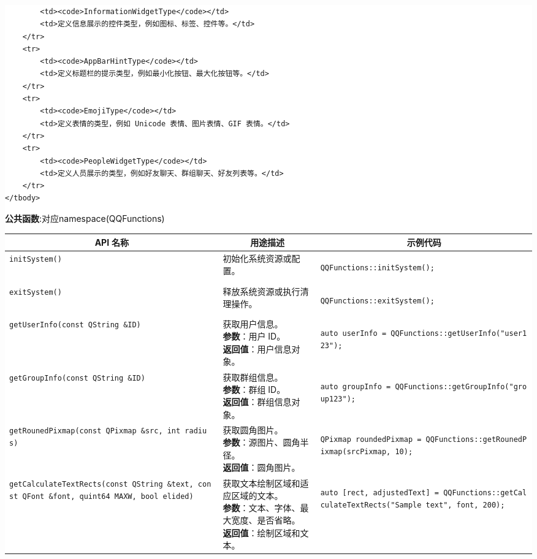             <td><code>InformationWidgetType</code></td>
            <td>定义信息展示的控件类型，例如图标、标签、控件等。</td>
        </tr>
        <tr>
            <td><code>AppBarHintType</code></td>
            <td>定义标题栏的提示类型，例如最小化按钮、最大化按钮等。</td>
        </tr>
        <tr>
            <td><code>EmojiType</code></td>
            <td>定义表情的类型，例如 Unicode 表情、图片表情、GIF 表情。</td>
        </tr>
        <tr>
            <td><code>PeopleWidgetType</code></td>
            <td>定义人员展示的类型，例如好友聊天、群组聊天、好友列表等。</td>
        </tr>
    </tbody>
</table>


**公共函数**:对应namespace(QQFunctions)

<table>
    <thead>
        <tr>
            <th>API 名称</th>
            <th>用途描述</th>
            <th>示例代码</th>
        </tr>
    </thead>
    <tbody>
        <tr>
            <td><code>initSystem()</code></td>
            <td>初始化系统资源或配置。</td>
            <td><pre><code>QQFunctions::initSystem();</code></pre></td>
        </tr>
        <tr>
            <td><code>exitSystem()</code></td>
            <td>释放系统资源或执行清理操作。</td>
            <td><pre><code>QQFunctions::exitSystem();</code></pre></td>
        </tr>
        <tr>
            <td><code>getUserInfo(const QString &ID)</code></td>
            <td>获取用户信息。<br><strong>参数</strong>：用户 ID。<br><strong>返回值</strong>：用户信息对象。</td>
            <td><pre><code>auto userInfo = QQFunctions::getUserInfo("user123");</code></pre></td>
        </tr>
        <tr>
            <td><code>getGroupInfo(const QString &ID)</code></td>
            <td>获取群组信息。<br><strong>参数</strong>：群组 ID。<br><strong>返回值</strong>：群组信息对象。</td>
            <td><pre><code>auto groupInfo = QQFunctions::getGroupInfo("group123");</code></pre></td>
        </tr>
        <tr>
            <td><code>getRounedPixmap(const QPixmap &src, int radius)</code></td>
            <td>获取圆角图片。<br><strong>参数</strong>：源图片、圆角半径。<br><strong>返回值</strong>：圆角图片。</td>
            <td><pre><code>QPixmap roundedPixmap = QQFunctions::getRounedPixmap(srcPixmap, 10);</code></pre></td>
        </tr>
        <tr>
            <td><code>getCalculateTextRects(const QString &text, const QFont &font, quint64 MAXW, bool elided)</code></td>
            <td>获取文本绘制区域和适应区域的文本。<br><strong>参数</strong>：文本、字体、最大宽度、是否省略。<br><strong>返回值</strong>：绘制区域和文本。</td>
            <td><pre><code>auto [rect, adjustedText] = QQFunctions::getCalculateTextRects("Sample text", font, 200);</code></pre></td>
        </tr>
        <tr>